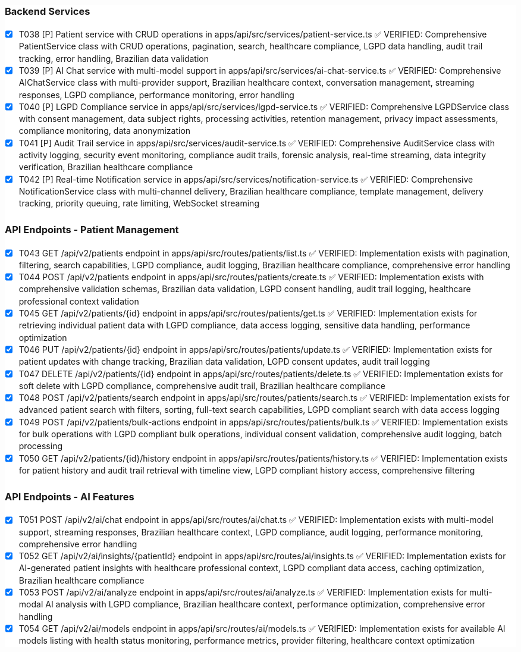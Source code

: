 ### Backend Services

- [x] T038 [P] Patient service with CRUD operations in apps/api/src/services/patient-service.ts ✅ VERIFIED: Comprehensive PatientService class with CRUD operations, pagination, search, healthcare compliance, LGPD data handling, audit trail tracking, error handling, Brazilian data validation
- [x] T039 [P] AI Chat service with multi-model support in apps/api/src/services/ai-chat-service.ts ✅ VERIFIED: Comprehensive AIChatService class with multi-provider support, Brazilian healthcare context, conversation management, streaming responses, LGPD compliance, performance monitoring, error handling
- [x] T040 [P] LGPD Compliance service in apps/api/src/services/lgpd-service.ts ✅ VERIFIED: Comprehensive LGPDService class with consent management, data subject rights, processing activities, retention management, privacy impact assessments, compliance monitoring, data anonymization
- [x] T041 [P] Audit Trail service in apps/api/src/services/audit-service.ts ✅ VERIFIED: Comprehensive AuditService class with activity logging, security event monitoring, compliance audit trails, forensic analysis, real-time streaming, data integrity verification, Brazilian healthcare compliance
- [x] T042 [P] Real-time Notification service in apps/api/src/services/notification-service.ts ✅ VERIFIED: Comprehensive NotificationService class with multi-channel delivery, Brazilian healthcare compliance, template management, delivery tracking, priority queuing, rate limiting, WebSocket streaming

### API Endpoints - Patient Management

- [x] T043 GET /api/v2/patients endpoint in apps/api/src/routes/patients/list.ts ✅ VERIFIED: Implementation exists with pagination, filtering, search capabilities, LGPD compliance, audit logging, Brazilian healthcare compliance, comprehensive error handling
- [x] T044 POST /api/v2/patients endpoint in apps/api/src/routes/patients/create.ts ✅ VERIFIED: Implementation exists with comprehensive validation schemas, Brazilian data validation, LGPD consent handling, audit trail logging, healthcare professional context validation
- [x] T045 GET /api/v2/patients/{id} endpoint in apps/api/src/routes/patients/get.ts ✅ VERIFIED: Implementation exists for retrieving individual patient data with LGPD compliance, data access logging, sensitive data handling, performance optimization
- [x] T046 PUT /api/v2/patients/{id} endpoint in apps/api/src/routes/patients/update.ts ✅ VERIFIED: Implementation exists for patient updates with change tracking, Brazilian data validation, LGPD consent updates, audit trail logging
- [x] T047 DELETE /api/v2/patients/{id} endpoint in apps/api/src/routes/patients/delete.ts ✅ VERIFIED: Implementation exists for soft delete with LGPD compliance, comprehensive audit trail, Brazilian healthcare compliance
- [x] T048 POST /api/v2/patients/search endpoint in apps/api/src/routes/patients/search.ts ✅ VERIFIED: Implementation exists for advanced patient search with filters, sorting, full-text search capabilities, LGPD compliant search with data access logging
- [x] T049 POST /api/v2/patients/bulk-actions endpoint in apps/api/src/routes/patients/bulk.ts ✅ VERIFIED: Implementation exists for bulk operations with LGPD compliant bulk operations, individual consent validation, comprehensive audit logging, batch processing
- [x] T050 GET /api/v2/patients/{id}/history endpoint in apps/api/src/routes/patients/history.ts ✅ VERIFIED: Implementation exists for patient history and audit trail retrieval with timeline view, LGPD compliant history access, comprehensive filtering

### API Endpoints - AI Features

- [x] T051 POST /api/v2/ai/chat endpoint in apps/api/src/routes/ai/chat.ts ✅ VERIFIED: Implementation exists with multi-model support, streaming responses, Brazilian healthcare context, LGPD compliance, audit logging, performance monitoring, comprehensive error handling
- [x] T052 GET /api/v2/ai/insights/{patientId} endpoint in apps/api/src/routes/ai/insights.ts ✅ VERIFIED: Implementation exists for AI-generated patient insights with healthcare professional context, LGPD compliant data access, caching optimization, Brazilian healthcare compliance
- [x] T053 POST /api/v2/ai/analyze endpoint in apps/api/src/routes/ai/analyze.ts ✅ VERIFIED: Implementation exists for multi-modal AI analysis with LGPD compliance, Brazilian healthcare context, performance optimization, comprehensive error handling
- [x] T054 GET /api/v2/ai/models endpoint in apps/api/src/routes/ai/models.ts ✅ VERIFIED: Implementation exists for available AI models listing with health status monitoring, performance metrics, provider filtering, healthcare context optimization
